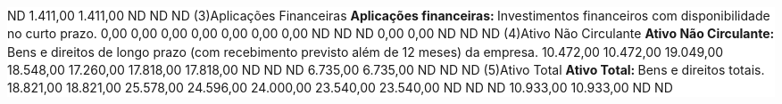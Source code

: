 <td data-col='trimBalanco' class='trimData'>ND</td>
<td>1.411,00</td>
<td data-col='trimBalanco' class='trimData'>1.411,00</td>
<td data-col='trimBalanco' class='trimData'>ND</td>
<td data-col='trimBalanco' class='trimData'>ND</td>
<td data-col='trimBalanco' class='trimData'>ND</td>
</tr>
<tr class='trContaAtivo'>
<td class='leftAlignCell rowDescription fixedLeftColumn tooltip'>(3)Aplicações Financeiras <span class='tooltiptexttop'><b>Aplicações financeiras: </b>Investimentos financeiros com disponibilidade no curto prazo.</span></td>
<td>0,00</td>
<td data-col='trimBalanco' class='trimData'>0,00</td>
<td data-col='trimBalanco' class='trimData'>0,00</td>
<td data-col='trimBalanco' class='trimData'>0,00</td>
<td data-col='trimBalanco' class='trimData'>0,00</td>
<td>0,00</td>
<td data-col='trimBalanco' class='trimData'>0,00</td>
<td data-col='trimBalanco' class='trimData'>ND</td>
<td data-col='trimBalanco' class='trimData'>ND</td>
<td data-col='trimBalanco' class='trimData'>ND</td>
<td>0,00</td>
<td data-col='trimBalanco' class='trimData'>0,00</td>
<td data-col='trimBalanco' class='trimData'>ND</td>
<td data-col='trimBalanco' class='trimData'>ND</td>
<td data-col='trimBalanco' class='trimData'>ND</td>
</tr>
<tr class='trContaAtivo'>
<td class='leftAlignCell rowDescription fixedLeftColumn tooltip'>(4)Ativo Não Circulante <span class='tooltiptexttop'><b>Ativo Não Circulante: </b>Bens e direitos de longo prazo (com recebimento previsto além de 12 meses) da empresa.</span></td>
<td>10.472,00</td>
<td data-col='trimBalanco' class='trimData'>10.472,00</td>
<td data-col='trimBalanco' class='trimData'>19.049,00</td>
<td data-col='trimBalanco' class='trimData'>18.548,00</td>
<td data-col='trimBalanco' class='trimData'>17.260,00</td>
<td>17.818,00</td>
<td data-col='trimBalanco' class='trimData'>17.818,00</td>
<td data-col='trimBalanco' class='trimData'>ND</td>
<td data-col='trimBalanco' class='trimData'>ND</td>
<td data-col='trimBalanco' class='trimData'>ND</td>
<td>6.735,00</td>
<td data-col='trimBalanco' class='trimData'>6.735,00</td>
<td data-col='trimBalanco' class='trimData'>ND</td>
<td data-col='trimBalanco' class='trimData'>ND</td>
<td data-col='trimBalanco' class='trimData'>ND</td>
</tr>
<tr class='trContaAtivo'>
<td class='leftAlignCell rowDescription fixedLeftColumn tooltip'>(5)Ativo Total <span class='tooltiptexttop'><b>Ativo Total: </b>Bens e direitos totais.</span></td>
<td>18.821,00</td>
<td data-col='trimBalanco' class='trimData'>18.821,00</td>
<td data-col='trimBalanco' class='trimData'>25.578,00</td>
<td data-col='trimBalanco' class='trimData'>24.596,00</td>
<td data-col='trimBalanco' class='trimData'>24.000,00</td>
<td>23.540,00</td>
<td data-col='trimBalanco' class='trimData'>23.540,00</td>
<td data-col='trimBalanco' class='trimData'>ND</td>
<td data-col='trimBalanco' class='trimData'>ND</td>
<td data-col='trimBalanco' class='trimData'>ND</td>
<td>10.933,00</td>
<td data-col='trimBalanco' class='trimData'>10.933,00</td>
<td data-col='trimBalanco' class='trimData'>ND</td>
<td data-col='trimBalanco' class='trimData'>ND</td>